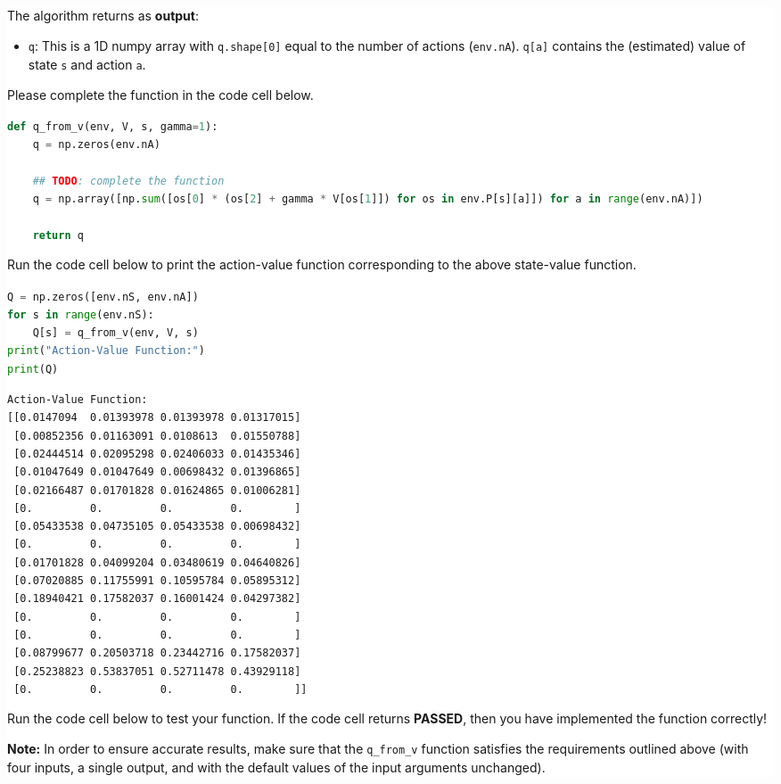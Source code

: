 The algorithm returns as **output**:
- `q`: This is a 1D numpy array with `q.shape[0]` equal to the number of actions (`env.nA`).  `q[a]` contains the (estimated) value of state `s` and action `a`.

Please complete the function in the code cell below.


```python
def q_from_v(env, V, s, gamma=1):
    q = np.zeros(env.nA)
    
    ## TODO: complete the function
    q = np.array([np.sum([os[0] * (os[2] + gamma * V[os[1]]) for os in env.P[s][a]]) for a in range(env.nA)])
    
    return q
```

Run the code cell below to print the action-value function corresponding to the above state-value function.


```python
Q = np.zeros([env.nS, env.nA])
for s in range(env.nS):
    Q[s] = q_from_v(env, V, s)
print("Action-Value Function:")
print(Q)
```

    Action-Value Function:
    [[0.0147094  0.01393978 0.01393978 0.01317015]
     [0.00852356 0.01163091 0.0108613  0.01550788]
     [0.02444514 0.02095298 0.02406033 0.01435346]
     [0.01047649 0.01047649 0.00698432 0.01396865]
     [0.02166487 0.01701828 0.01624865 0.01006281]
     [0.         0.         0.         0.        ]
     [0.05433538 0.04735105 0.05433538 0.00698432]
     [0.         0.         0.         0.        ]
     [0.01701828 0.04099204 0.03480619 0.04640826]
     [0.07020885 0.11755991 0.10595784 0.05895312]
     [0.18940421 0.17582037 0.16001424 0.04297382]
     [0.         0.         0.         0.        ]
     [0.         0.         0.         0.        ]
     [0.08799677 0.20503718 0.23442716 0.17582037]
     [0.25238823 0.53837051 0.52711478 0.43929118]
     [0.         0.         0.         0.        ]]
    

Run the code cell below to test your function.  If the code cell returns **PASSED**, then you have implemented the function correctly!  

**Note:** In order to ensure accurate results, make sure that the `q_from_v` function satisfies the requirements outlined above (with four inputs, a single output, and with the default values of the input arguments unchanged).

